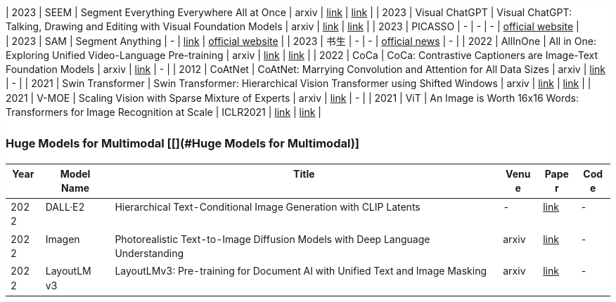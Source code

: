  | 2023  | SEEM | Segment Everything Everywhere All at Once                                  | arxiv | [link](https://arxiv.org/pdf/2304.06718.pdf)                                                                                                                                                                                                                           | [link](https://github.com/UX-Decoder/Segment-Everything-Everywhere-All-At-Once) |
| 2023  | Visual ChatGPT | Visual ChatGPT: Talking, Drawing and Editing with Visual Foundation Models | arxiv | [link](https://arxiv.org/pdf/2303.04671.pdf)                                                                                                                                                                                                                           | [link](https://github.com/microsoft/TaskMatrix)                                 |
| 2023  | PICASSO | -                                                                          | -     | -                                                                                                                                                                                                                                                                      | [official website](https://www.nvidia.com/zh-tw/gpu-cloud/picasso/)             |\
| 2023  | SAM | Segment Anything | -     | [link](https://scontent-lax3-2.xx.fbcdn.net/v/t39.2365-6/10000000_900554171201033_1602411987825904100_n.pdf?_nc_cat=100&ccb=1-7&_nc_sid=3c67a6&_nc_ohc=DsUiPPmfKCcAX9z0vCN&_nc_ht=scontent-lax3-2.xx&oh=00_AfCJOMTowYIhhAmJ9CBVsh-pg2LgSwqscB-g_KJAY_bWVQ&oe=646E5A27) | [official website](https://segment-anything.com/)                               |
| 2023  | 书生 | - | - | [official news](https://www.sensetime.com/cn/news-detail/51166318?categoryId=72)                                                                                                                                                                                        | -                                                                               |
| 2022  | AllInOne | All in One: Exploring Unified Video-Language Pre-training | arxiv | [link](https://arxiv.org/pdf/2203.07303.pdf)                                                                                                                                                                                                                           | [link](https://github.com/showlab/all-in-one)                                   |
| 2022  | CoCa | CoCa: Contrastive Captioners are Image-Text Foundation Models | arxiv | [link](https://arxiv.org/pdf/2205.01917.pdf)                                                                                                                                                                                                                           | - |
| 2012 | CoAtNet | CoAtNet: Marrying Convolution and Attention for All Data Sizes | arxiv | [link](https://arxiv.org/pdf/2106.04803.pdf)                                                                                                                                                                                                                           | - |
| 2021 | Swin Transformer | Swin Transformer: Hierarchical Vision Transformer using Shifted Windows | arxiv | [link](https://arxiv.org/pdf/2103.14030.pdf)                                                                                                                                                                                                                           | [link](https://github.com/microsoft/Swin-Transformer) |
| 2021 | V-MOE | Scaling Vision with Sparse Mixture of Experts | arxiv | [link](https://arxiv.org/pdf/2106.05974.pdf)                                                                                                                                                                                                                           | - |
| 2021 | ViT | An Image is Worth 16x16 Words: Transformers for Image Recognition at Scale | ICLR2021 | [link](https://arxiv.org/pdf/2010.11929.pdf)                                                                                                                                                                                                                           | [link](https://github.com/google-research/vision_transformer) |

### Huge Models for Multimodal [[](#Huge Models for Multimodal)] 

| Year | Model Name | Title                                                                                                                                        | Venue | Paper                                                            | Code |
| ---- |-----------|----------------------------------------------------------------------------------------------------------------------------------------------| ----- |------------------------------------------------------------------|---|
| 2022 | DALL·E2   | Hierarchical Text-Conditional Image Generation with CLIP Latents                                                                             | -                                         | [link](https://cdn.openai.com/papers/dall-e-2.pdf)               | - |
| 2022 | Imagen    | Photorealistic Text-to-Image Diffusion Models with Deep Language Understanding                                                               | arxiv                                                            | [link](https://arxiv.org/pdf/2205.11487.pdf)               | - |
| 2022 |  LayoutLM v3         | LayoutLMv3: Pre-training for Document AI with Unified Text and Image Masking                                                                 | arxiv                                                                          | [link](https://arxiv.org/pdf/2204.08387.pdf)               | - |